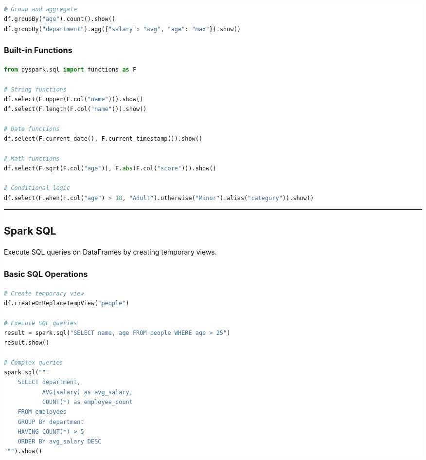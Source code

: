 ```python
# Group and aggregate
df.groupBy("age").count().show()
df.groupBy("department").agg({"salary": "avg", "age": "max"}).show()
```

### Built-in Functions

```python
from pyspark.sql import functions as F

# String functions
df.select(F.upper(F.col("name"))).show()
df.select(F.length(F.col("name"))).show()

# Date functions
df.select(F.current_date(), F.current_timestamp()).show()

# Math functions
df.select(F.sqrt(F.col("age")), F.abs(F.col("score"))).show()

# Conditional logic
df.select(F.when(F.col("age") > 18, "Adult").otherwise("Minor").alias("category")).show()
```

---

## Spark SQL

Execute SQL queries on DataFrames by creating temporary views.

### Basic SQL Operations

```python
# Create temporary view
df.createOrReplaceTempView("people")

# Execute SQL queries
result = spark.sql("SELECT name, age FROM people WHERE age > 25")
result.show()

# Complex queries
spark.sql("""
    SELECT department, 
           AVG(salary) as avg_salary,
           COUNT(*) as employee_count
    FROM employees 
    GROUP BY department
    HAVING COUNT(*) > 5
    ORDER BY avg_salary DESC
""").show()
```

